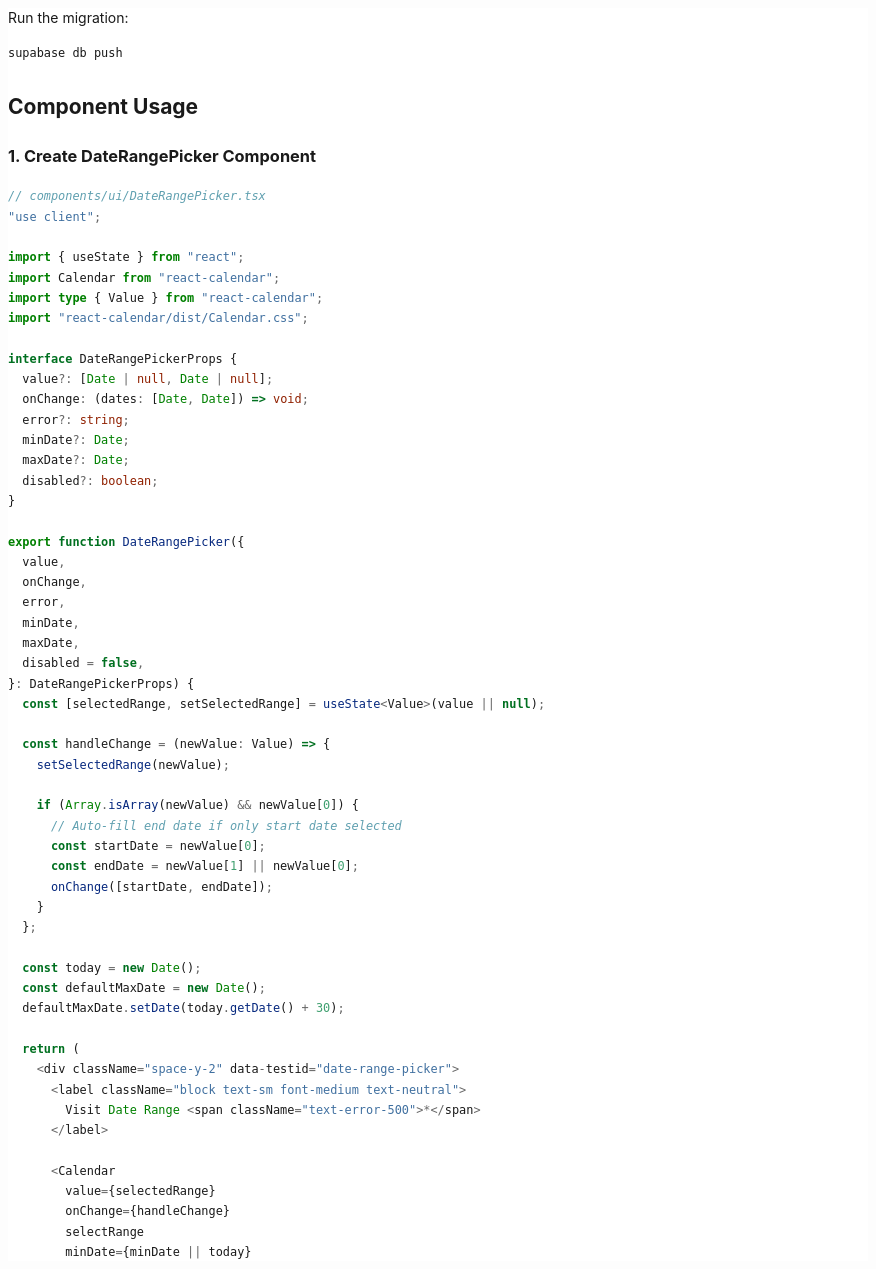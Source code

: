 Run the migration:

```bash
supabase db push
```

## Component Usage

### 1. Create DateRangePicker Component

```typescript
// components/ui/DateRangePicker.tsx
"use client";

import { useState } from "react";
import Calendar from "react-calendar";
import type { Value } from "react-calendar";
import "react-calendar/dist/Calendar.css";

interface DateRangePickerProps {
  value?: [Date | null, Date | null];
  onChange: (dates: [Date, Date]) => void;
  error?: string;
  minDate?: Date;
  maxDate?: Date;
  disabled?: boolean;
}

export function DateRangePicker({
  value,
  onChange,
  error,
  minDate,
  maxDate,
  disabled = false,
}: DateRangePickerProps) {
  const [selectedRange, setSelectedRange] = useState<Value>(value || null);

  const handleChange = (newValue: Value) => {
    setSelectedRange(newValue);

    if (Array.isArray(newValue) && newValue[0]) {
      // Auto-fill end date if only start date selected
      const startDate = newValue[0];
      const endDate = newValue[1] || newValue[0];
      onChange([startDate, endDate]);
    }
  };

  const today = new Date();
  const defaultMaxDate = new Date();
  defaultMaxDate.setDate(today.getDate() + 30);

  return (
    <div className="space-y-2" data-testid="date-range-picker">
      <label className="block text-sm font-medium text-neutral">
        Visit Date Range <span className="text-error-500">*</span>
      </label>

      <Calendar
        value={selectedRange}
        onChange={handleChange}
        selectRange
        minDate={minDate || today}
```